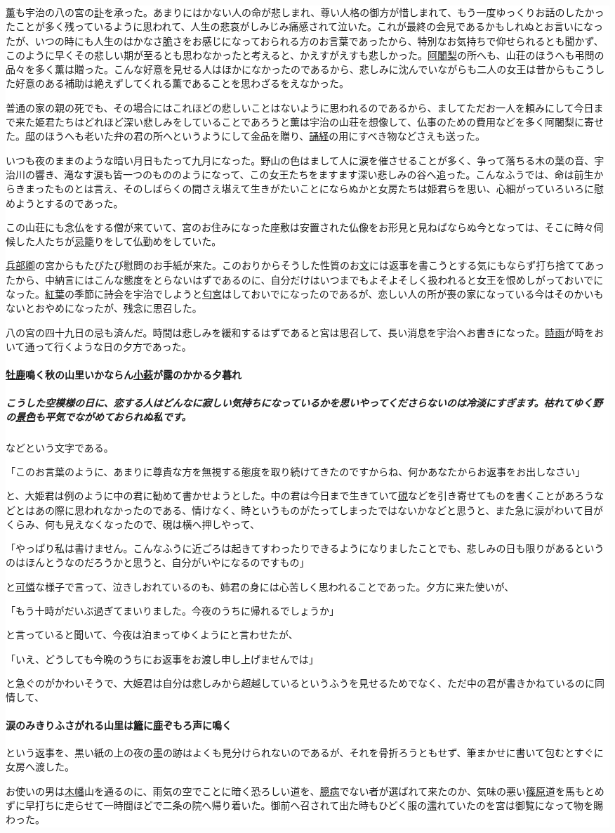 [薫][46]も宇治の八の宮の[訃][47]を承った。あまりにはかない人の命が悲しまれ、尊い人格の御方が惜しまれて、もう一度ゆっくりお話のしたかったことが多く残っているように思われて、人生の悲哀がしみじみ痛感されて泣いた。これが最終の会見であるかもしれぬとお言いになったが、いつの時にも人生のはかなさ[脆][48]さをお感じになっておられる方のお言葉であったから、特別なお気持ちで仰せられるとも聞かず、このように早くその悲しい期が至るとも思わなかったと考えると、かえすがえすも悲しかった。[阿闍梨][49]の所へも、山荘のほうへも弔問の品々を多く薫は贈った。こんな好意を見せる人はほかになかったのであるから、悲しみに沈んでいながらも二人の女王は昔からもこうした好意のある補助は絶えずしてくれる薫であることを思わざるをえなかった。

[46]: {{page.q}}=薫 "かおる"
[47]: {{page.q}}=訃 "ふ"
[48]: {{page.q}}=脆 "もろ"
[49]: {{page.q}}=阿闍梨 "あじゃり"


普通の家の親の死でも、その場合にはこれほどの悲しいことはないように思われるのであるから、ましてただお一人を頼みにして今日まで来た姫君たちはどれほど深い悲しみをしていることであろうと薫は宇治の山荘を想像して、仏事のための費用などを多く阿闍梨に寄せた。[邸][4a]のほうへも老いた弁の君の所へというようにして金品を贈り、[誦経][4b]の用にすべき物などさえも送った。

[4a]: {{page.q}}=邸 "やしき"
[4b]: {{page.q}}=誦経 "ずきょう"


いつも夜のままのような暗い月日もたって九月になった。野山の色はまして人に涙を催させることが多く、争って落ちる木の葉の音、宇治川の響き、滝なす涙も皆一つのもののようになって、この女王たちをますます深い悲しみの谷へ追った。こんなふうでは、命は前生からきまったものとは言え、そのしばらくの間さえ堪えて生きがたいことにならぬかと女房たちは姫君らを思い、心細がっていろいろに慰めようとするのであった。

この山荘にも念仏をする僧が来ていて、宮のお住みになった座敷は安置された仏像をお形見と見ねばならぬ今となっては、そこに時々伺候した人たちが[忌籠][4c]りをして仏勤めをしていた。

[4c]: {{page.q}}=忌籠 "きごも"


[兵部卿][4d]の宮からもたびたび慰問のお手紙が来た。このおりからそうした性質のお[文][4e]には返事を書こうとする気にもならず打ち捨ててあったから、中納言にはこんな態度をとらないはずであるのに、自分だけはいつまでもよそよそしく扱われると女王を恨めしがっておいでになった。[紅葉][4f]の季節に詩会を宇治でしようと[匂宮][4g]はしておいでになったのであるが、恋しい人の所が喪の家になっている今はそのかいもないとおやめになったが、残念に思召した。

[4d]: {{page.q}}=兵部卿 "ひょうぶきょう"
[4e]: {{page.q}}=文 "ふみ"
[4f]: {{page.q}}=紅葉 "もみじ"
[4g]: {{page.q}}=匂宮 "におうみや"


八の宮の四十九日の忌も済んだ。時間は悲しみを緩和するはずであると宮は思召して、長い消息を宇治へお書きになった。[時雨][4h]が時をおいて通って行くような日の夕方であった。

[4h]: {{page.q}}=時雨 "しぐれ"


#### [牡鹿][4i]鳴く秋の山里いかならん[小萩][4j]が露のかかる夕暮れ

[4i]: {{page.q}}=牡鹿 "をじか"
[4j]: {{page.q}}=小萩 "こはぎ"

##### こうした空模様の日に、恋する人はどんなに寂しい気持ちになっているかを思いやってくださらないのは冷淡にすぎます。枯れてゆく野の[景色][4k]も平気でながめておられぬ私です。

[4k]: {{page.q}}=景色 "けしき"

などという文字である。

「このお言葉のように、あまりに尊貴な方を無視する態度を取り続けてきたのですからね、何かあなたからお返事をお出しなさい」

と、大姫君は例のように中の君に勧めて書かせようとした。中の君は今日まで生きていて[硯][4l]などを引き寄せてものを書くことがあろうなどとはあの際に思われなかったのである、情けなく、時というものがたってしまったではないかなどと思うと、また急に涙がわいて目がくらみ、何も見えなくなったので、硯は横へ押しやって、

[4l]: {{page.q}}=硯 "すずり"


「やっぱり私は書けません。こんなふうに近ごろは起きてすわったりできるようになりましたことでも、悲しみの日も限りがあるというのはほんとうなのだろうかと思うと、自分がいやになるのですもの」

と[可憐][4m]な様子で言って、泣きしおれているのも、姉君の身には心苦しく思われることであった。夕方に来た使いが、

[4m]: {{page.q}}=可憐 "かれん"


「もう十時がだいぶ過ぎてまいりました。今夜のうちに帰れるでしょうか」

と言っていると聞いて、今夜は泊まってゆくようにと言わせたが、

「いえ、どうしても今晩のうちにお返事をお渡し申し上げませんでは」

と急ぐのがかわいそうで、大姫君は自分は悲しみから超越しているというふうを見せるためでなく、ただ中の君が書きかねているのに同情して、

#### 涙のみきりふさがれる山里は[籬][4n]に[鹿][4o]ぞもろ声に鳴く

[4n]: {{page.q}}=籬 "まがき"
[4o]: {{page.q}}=鹿 "しか"

という返事を、黒い紙の上の夜の墨の跡はよくも見分けられないのであるが、それを骨折ろうともせず、筆まかせに書いて包むとすぐに女房へ渡した。

お使いの男は[木幡][4p]山を通るのに、雨気の空でことに暗く恐ろしい道を、[臆病][4q]でない者が選ばれて来たのか、気味の悪い[篠原][4r]道を馬もとめずに早打ちに走らせて一時間ほどで二条の院へ帰り着いた。御前へ召されて出た時もひどく服の[濡][4s]れていたのを宮は御覧になって物を賜わった。


[1]: {{page.q}}=御寺 "みてら"
[2]: {{page.q}}=二十日 "はつか"
[3]: {{page.q}}=兵部卿 "ひょうぶきょう"
[4]: {{page.q}}=大和 "やまと"
[5]: {{page.q}}=初瀬 "はせ"
[6]: {{page.q}}=参詣 "さんけい"
[7]: {{page.q}}=憂 "う"
[8]: {{page.q}}=有 "ゆう"
[9]: {{page.q}}=河 "かわ"
[a]: {{page.q}}=陰陽師 "おんようじ"
[b]: {{page.q}}=挨拶 "あいさつ"
[c]: {{page.q}}=苦手 "にがて"
[d]: {{page.q}}=薫 "かおる"
[e]: {{page.q}}=匂宮 "におうみや"
[f]: {{page.q}}=息子 "むすこ"
[g]: {{page.q}}=蔵人兵衛佐 "くろうどひょうえのすけ"
[h]: {{page.q}}=随 "つ"
[i]: {{page.q}}=帝 "みかど"
[j]: {{page.q}}=后 "きさき"
[k]: {{page.q}}=設備 "しつらい"
[l]: {{page.q}}=双六 "すごろく"
[m]: {{page.q}}=弾碁 "たぎ"
[n]: {{page.q}}=身体 "からだ"
[o]: {{page.q}}=思召 "おぼしめ"
[p]: {{page.q}}=住居 "すまい"
[q]: {{page.q}}=愛嬌 "あいきょう"
[r]: {{page.q}}=独言 "ひとりごと"
[s]: {{page.q}}=超 "こ"
[t]: {{page.q}}=女王 "にょおう"
[u]: {{page.q}}=霞 "かす"
[v]: {{page.q}}=躊躇 "ちゅうちょ"
[10]: {{page.q}}=霞 "かすみ"
[11]: {{page.q}}=遠 "をち"
[12]: {{page.q}}=遠近 "をちこち"
[13]: {{page.q}}=汀 "みぎは"
[14]: {{page.q}}=公達 "きんだち"
[15]: {{page.q}}=酣酔楽 "かんすいらく"
[16]: {{page.q}}=田舎 "いなか"
[17]: {{page.q}}=邸 "やしき"
[18]: {{page.q}}=素朴 "そぼく"
[19]: {{page.q}}=網代屏風 "あじろびょうぶ"
[1a]: {{page.q}}=寂 "さび"
[1b]: {{page.q}}=詣 "もう"
[1c]: {{page.q}}=一越 "いちこち"
[1d]: {{page.q}}=誉 "ほま"
[1e]: {{page.q}}=弾 "ひ"
[1f]: {{page.q}}=饗応 "きょうおう"
[1g]: {{page.q}}=綺麗 "きれい"
[1h]: {{page.q}}=公達 "きんだち"
[1i]: {{page.q}}=酒瓶 "しゅへい"
[1j]: {{page.q}}=惹 "ひ"
[1k]: {{page.q}}=姉妹 "きょうだい"
[1l]: {{page.q}}=憾 "うら"
[1m]: {{page.q}}=抑 "おさ"
[1n]: {{page.q}}=挿頭 "かざし"
[1o]: {{page.q}}=睦 "むつ"
[1p]: {{page.q}}=挿頭 "かざし"
[1q]: {{page.q}}=山賤 "やまがつ"
[1r]: {{page.q}}=垣根 "かきね"
[1s]: {{page.q}}=貴女 "きじょ"
[1t]: {{page.q}}=河風 "かわかぜ"
[1u]: {{page.q}}=藤 "とう"
[1v]: {{page.q}}=文 "ふみ"
[20]: {{page.q}}=無聊 "ぶりょう"
[21]: {{page.q}}=日永 "ひなが"
[22]: {{page.q}}=煩悶 "はんもん"
[23]: {{page.q}}=仏弟子 "ぶつでし"
[24]: {{page.q}}=煩悶 "はんもん"
[25]: {{page.q}}=初瀬 "はせ"
[26]: {{page.q}}=春日 "かすが"
[27]: {{page.q}}=恋文 "こいぶみ"
[28]: {{page.q}}=軽蔑 "けいべつ"
[29]: {{page.q}}=兵部卿 "ひょうぶきょう"
[2a]: {{page.q}}=訪 "たず"
[2b]: {{page.q}}=街 "まち"
[2c]: {{page.q}}=槙 "まき"
[2d]: {{page.q}}=景色 "けしき"
[2e]: {{page.q}}=薫 "かおる"
[2f]: {{page.q}}=訪 "たず"
[2g]: {{page.q}}=親戚 "しんせき"
[2h]: {{page.q}}=昇 "のぼ"
[2i]: {{page.q}}=念誦 "ねんず"
[2j]: {{page.q}}=上手 "じょうず"
[2k]: {{page.q}}=女御 "にょご"
[2l]: {{page.q}}=更衣 "こうい"
[2m]: {{page.q}}=局 "つぼね"
[2n]: {{page.q}}=曹司 "ぞうし"
[2o]: {{page.q}}=懊悩 "おうのう"
[2p]: {{page.q}}=愍然 "ふびん"
[2q]: {{page.q}}=羈絆 "きはん"
[2r]: {{page.q}}=女王 "にょおう"
[2s]: {{page.q}}=遁世 "とんせい"
[2t]: {{page.q}}=迦葉 "かしょう"
[2u]: {{page.q}}=室 "へや"
[2v]: {{page.q}}=絃 "げん"
[30]: {{page.q}}=庵 "いほり"
[31]: {{page.q}}=相撲 "すもう"
[32]: {{page.q}}=透 "す"
[33]: {{page.q}}=艶 "えん"
[34]: {{page.q}}=御簾 "みす"
[35]: {{page.q}}=室 "へや"
[36]: {{page.q}}=訪 "たず"
[37]: {{page.q}}=紅葉見 "もみじみ"
[38]: {{page.q}}=闇 "やみ"
[39]: {{page.q}}=生涯 "しょうがい"
[3a]: {{page.q}}=亡 "かく"
[3b]: {{page.q}}=育 "はぐく"
[3c]: {{page.q}}=住居 "ずまい"
[3d]: {{page.q}}=亡 "な"
[3e]: {{page.q}}=辛抱 "しんぼう"
[3f]: {{page.q}}=念誦 "ねんず"
[3g]: {{page.q}}=清楚 "せいそ"
[3h]: {{page.q}}=惹 "ひ"
[3i]: {{page.q}}=潔 "いさぎよ"
[3j]: {{page.q}}=機嫌 "きげん"
[3k]: {{page.q}}=御寺 "みてら"
[3l]: {{page.q}}=三昧 "さんまい"
[3m]: {{page.q}}=今朝 "けさ"
[3n]: {{page.q}}=身体 "からだ"
[3o]: {{page.q}}=風邪 "かぜ"
[3p]: {{page.q}}=今日 "きょう"
[3q]: {{page.q}}=逢 "あ"
[3r]: {{page.q}}=阿闍梨 "あじゃり"
[3s]: {{page.q}}=歎 "なげ"
[3t]: {{page.q}}=派手 "はで"
[3u]: {{page.q}}=景色 "けしき"
[3v]: {{page.q}}=薨 "かく"
[40]: {{page.q}}=報 "し"
[41]: {{page.q}}=女王 "にょおう"
[42]: {{page.q}}=俯伏 "うつぶ"
[43]: {{page.q}}=枕頭 "ちんとう"
[44]: {{page.q}}=阿闍梨 "あじゃり"
[45]: {{page.q}}=無益 "むやく"
[4p]: {{page.q}}=木幡 "こはた"
[4q]: {{page.q}}=臆病 "おくびょう"
[4r]: {{page.q}}=篠原 "ささはら"
[4s]: {{page.q}}=濡 "ぬ"
[4t]: {{page.q}}=音 "ね"
[4u]: {{page.q}}=余所見 "よそみ"
[4v]: {{page.q}}=疵 "きず"
[50]: {{page.q}}=艶 "えん"
[51]: {{page.q}}=文 "ふみ"
[52]: {{page.q}}=薫 "かおる"
[53]: {{page.q}}=訪 "たず"
[54]: {{page.q}}=女王 "にょおう"
[55]: {{page.q}}=彷徨 "ほうこう"
[56]: {{page.q}}=挨拶 "あいさつ"
[57]: {{page.q}}=亡 "な"
[58]: {{page.q}}=辺鄙 "へんぴ"
[59]: {{page.q}}=訪 "たず"
[5a]: {{page.q}}=茫然 "ぼうぜん"
[5b]: {{page.q}}=御簾 "みす"
[5c]: {{page.q}}=几帳 "きちょう"
[5d]: {{page.q}}=透 "す"
[5e]: {{page.q}}=隙見 "すきみ"
[5f]: {{page.q}}=浅茅 "あさぢ"
[5g]: {{page.q}}=袖 "そで"
[5h]: {{page.q}}=独言 "ひとりごと"
[5i]: {{page.q}}=侘 "わ"
[5j]: {{page.q}}=大人 "おとな"
[5k]: {{page.q}}=柏木 "かしわぎ"
[5l]: {{page.q}}=乳母 "めのと"
[5m]: {{page.q}}=叔父 "おじ"
[5n]: {{page.q}}=田舎 "いなか"
[5o]: {{page.q}}=女三 "にょさん"
[5p]: {{page.q}}=宮 "みや"
[5q]: {{page.q}}=貴女 "きじょ"
[5r]: {{page.q}}=訪 "たず"
[5s]: {{page.q}}=浄 "きよ"
[5t]: {{page.q}}=掃除 "そうじ"
[5u]: {{page.q}}=念誦 "ねんず"
[5v]: {{page.q}}=室 "へや"
[60]: {{page.q}}=憐 "あわ"
[61]: {{page.q}}=雁 "かり"
[62]: {{page.q}}=啼 "な"
[63]: {{page.q}}=兵部卿 "ひょうぶきょう"
[64]: {{page.q}}=逢 "あ"
[65]: {{page.q}}=拡 "ひろ"
[66]: {{page.q}}=侘 "わ"
[67]: {{page.q}}=歎 "たん"
[68]: {{page.q}}=脆 "もろ"
[69]: {{page.q}}=妄想 "もうそう"
[6a]: {{page.q}}=威 "おど"
[6b]: {{page.q}}=姉妹 "きょうだい"
[6c]: {{page.q}}=霰 "あられ"
[6d]: {{page.q}}=阿闍梨 "あじゃり"
[6e]: {{page.q}}=音問 "おとずれ"
[6f]: {{page.q}}=訪 "たず"
[6g]: {{page.q}}=挨拶 "あいさつ"
[6h]: {{page.q}}=往来 "ゆきき"
[6i]: {{page.q}}=逢 "あ"
[6j]: {{page.q}}=薫 "かおる"
[6k]: {{page.q}}=訪 "たず"
[6l]: {{page.q}}=風采 "ふうさい"
[6m]: {{page.q}}=指図 "さしず"
[6n]: {{page.q}}=火鉢 "ひばち"
[6o]: {{page.q}}=塵 "ちり"
[6p]: {{page.q}}=躊躇 "ちゅうちょ"
[6q]: {{page.q}}=女王 "にょおう"
[6r]: {{page.q}}=漁 "あさ"
[6s]: {{page.q}}=軽蔑 "けいべつ"
[6t]: {{page.q}}=惹 "ひ"
[6u]: {{page.q}}=逢 "あ"
[6v]: {{page.q}}=挨拶 "あいさつ"
[70]: {{page.q}}=桟道 "かけはし"
[71]: {{page.q}}=駒 "こま"
[72]: {{page.q}}=山河 "やまかは"
[73]: {{page.q}}=導 "しる"
[74]: {{page.q}}=思 "も"
[75]: {{page.q}}=咳 "せき"
[76]: {{page.q}}=住居 "すまい"
[77]: {{page.q}}=笑顔 "えがお"
[78]: {{page.q}}=酒肴 "しゅこう"
[79]: {{page.q}}=宿直 "とのい"
[7a]: {{page.q}}=鬘髭 "かずらひげ"
[7b]: {{page.q}}=見栄 "みえ"
[7c]: {{page.q}}=髭男 "ひげおとこ"
[7d]: {{page.q}}=塵 "ちり"
[7e]: {{page.q}}=看経 "かんきん"
[7f]: {{page.q}}=蔭 "かげ"
[7g]: {{page.q}}=椎 "しひ"
[7h]: {{page.q}}=本 "もと"
[7i]: {{page.q}}=薫 "かおる"
[7j]: {{page.q}}=秣 "まぐさ"
[7k]: {{page.q}}=田舎 "いなか"
[7l]: {{page.q}}=邸 "やしき"
[7m]: {{page.q}}=阿闍梨 "あじゃり"
[7n]: {{page.q}}=雪解 "ゆきげ"
[7o]: {{page.q}}=芹 "せり"
[7p]: {{page.q}}=蕨 "わらび"
[7q]: {{page.q}}=斎 "きよ"
[7r]: {{page.q}}=汀 "みぎは"
[7s]: {{page.q}}=小芹 "こぜり"
[7t]: {{page.q}}=誰 "た"
[7u]: {{page.q}}=匂宮 "におうみや"
[7v]: {{page.q}}=兵部卿 "ひょうぶきょう"
[80]: {{page.q}}=挿頭 "かざし"
[81]: {{page.q}}=公達 "きんだち"
[82]: {{page.q}}=河 "かわ"
[83]: {{page.q}}=訪 "たず"
[84]: {{page.q}}=薨去 "こうきょ"
[85]: {{page.q}}=霞 "かすみ"
[86]: {{page.q}}=挿頭 "かざ"
[87]: {{page.q}}=浮気 "うわき"
[88]: {{page.q}}=末女 "すえむすめ"
[89]: {{page.q}}=怨 "うら"
[8a]: {{page.q}}=親戚 "しんせき"
[8b]: {{page.q}}=蔭 "かげ"
[8c]: {{page.q}}=情誼 "じょうぎ"
[8d]: {{page.q}}=女王 "にょおう"
[8e]: {{page.q}}=髭侍 "ひげざむらい"
[8f]: {{page.q}}=室 "へや"
[8g]: {{page.q}}=襖子 "からかみ"
[8h]: {{page.q}}=屏風 "びょうぶ"
[8i]: {{page.q}}=几帳 "きちょう"
[8j]: {{page.q}}=御簾 "みす"
[8k]: {{page.q}}=庇 "ひさし"
[8l]: {{page.q}}=室越 "まご"
[8m]: {{page.q}}=鈍 "にび"
[8n]: {{page.q}}=単衣 "ひとえ"
[8o]: {{page.q}}=萱草 "かんぞう"
[8p]: {{page.q}}=袴 "はかま"
[8q]: {{page.q}}=派手 "はで"
[8r]: {{page.q}}=袖口 "そでぐち"
[8s]: {{page.q}}=数珠 "じゅず"
[8t]: {{page.q}}=袿 "うちぎ"
[8u]: {{page.q}}=裾 "すそ"
[8v]: {{page.q}}=可憐 "かれん"
[90]: {{page.q}}=女一 "にょいち"
[91]: {{page.q}}=宮 "みや"
[92]: {{page.q}}=美貌 "びぼう"
[93]: {{page.q}}=貴女 "きじょ"
[94]: {{page.q}}=艶 "えん"
[95]: {{page.q}}=屏風 "びょうぶ"
[96]: {{page.q}}=室 "ま"
[97]: {{page.q}}=気高 "けだか"
[98]: {{page.q}}=袷 "あわせ"
[99]: {{page.q}}=襲 "かさね"
[9a]: {{page.q}}=惹 "ひ"
[9b]: {{page.q}}=艶 "えん"
[9c]: {{page.q}}=翡翠 "ひすい"
[9d]: {{page.q}}=縒 "よ"
[9e]: {{page.q}}=痩 "や"
[9f]: {{page.q}}=愛嬌 "あいきょう"
